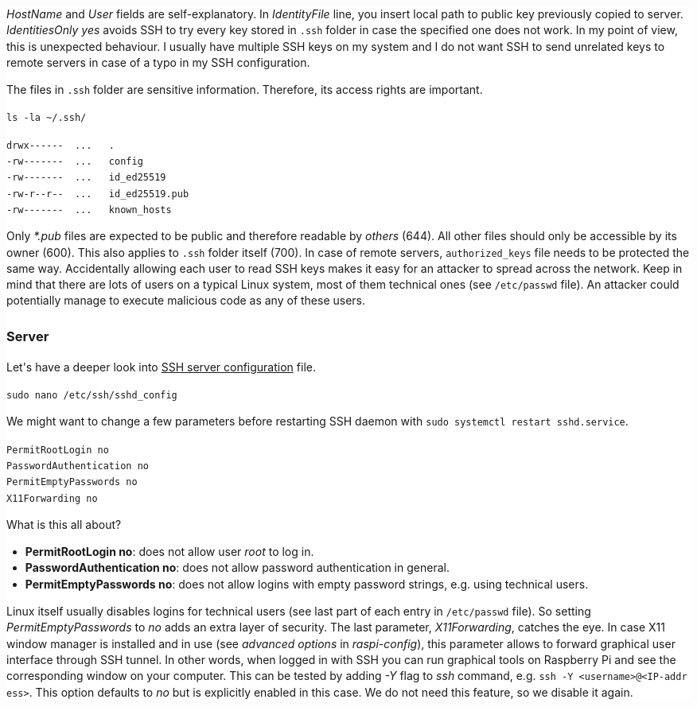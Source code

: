 *HostName* and *User* fields are self-explanatory. In *IdentityFile* line, you insert local path to public key previously copied to server. *IdentitiesOnly yes* avoids SSH to try every key stored in `.ssh` folder in case the specified one does not work. In my point of view, this is unexpected behaviour. I usually have multiple SSH keys on my system and I do not want SSH to send unrelated keys to remote servers in case of a typo in my SSH configuration.

The files in `.ssh` folder are sensitive information. Therefore, its access rights are important.

```shell
ls -la ~/.ssh/
```

```
drwx------  ...   .
-rw-------  ...   config
-rw-------  ...   id_ed25519
-rw-r--r--  ...   id_ed25519.pub
-rw-------  ...   known_hosts
```

Only *\*.pub* files are expected to be public and therefore readable by *others* (644). All other files should only be accessible by its owner (600). This also applies to `.ssh` folder itself (700). In case of remote servers, `authorized_keys` file needs to be protected the same way. Accidentally allowing each user to read SSH keys makes it easy for an attacker to spread across the network. Keep in mind that there are lots of users on a typical Linux system, most of them technical ones (see `/etc/passwd` file). An attacker could potentially manage to execute malicious code as any of these users.

### Server

Let's have a deeper look into [SSH server configuration](https://www.man7.org/linux/man-pages/man5/sshd_config.5.html) file.

```shell
sudo nano /etc/ssh/sshd_config
```

We might want to change a few parameters before restarting SSH daemon with `sudo systemctl restart sshd.service`.

```
PermitRootLogin no
PasswordAuthentication no
PermitEmptyPasswords no
X11Forwarding no
```

What is this all about?

* **PermitRootLogin no**: does not allow user *root* to log in.
* **PasswordAuthentication no**: does not allow password authentication in general.
* **PermitEmptyPasswords no**: does not allow logins with empty password strings, e.g. using technical users.

Linux itself usually disables logins for technical users (see last part of each entry in `/etc/passwd` file). So setting *PermitEmptyPasswords* to *no* adds an extra layer of security. The last parameter, *X11Forwarding*, catches the eye. In case X11 window manager is installed and in use (see *advanced options* in *raspi-config*), this parameter allows to forward graphical user interface through SSH tunnel. In other words, when logged in with SSH you can run graphical tools on Raspberry Pi and see the corresponding window on your computer. This can be tested by adding *-Y* flag to *ssh* command, e.g. `ssh -Y <username>@<IP-address>`. This option defaults to *no* but is explicitly enabled in this case. We do not need this feature, so we disable it again.
